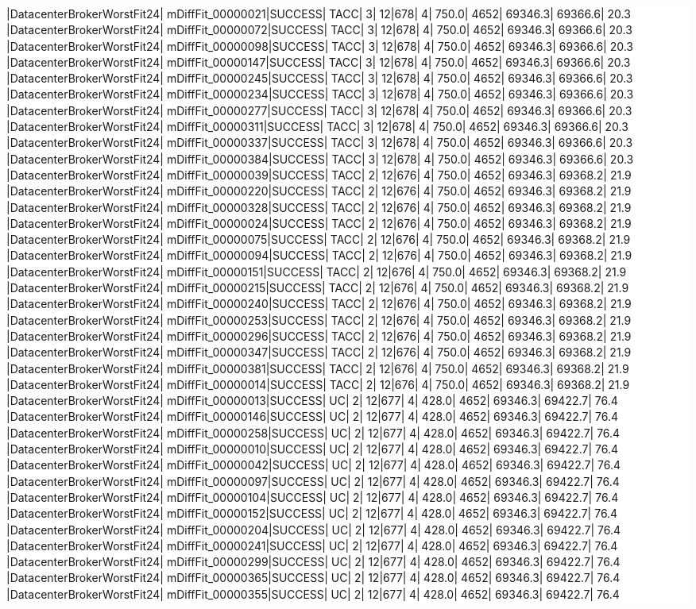 |DatacenterBrokerWorstFit24|     mDiffFit_00000021|SUCCESS|  TACC|   3|       12|678|        4|     750.0|       4652|  69346.3|   69366.6|    20.3
|DatacenterBrokerWorstFit24|     mDiffFit_00000072|SUCCESS|  TACC|   3|       12|678|        4|     750.0|       4652|  69346.3|   69366.6|    20.3
|DatacenterBrokerWorstFit24|     mDiffFit_00000098|SUCCESS|  TACC|   3|       12|678|        4|     750.0|       4652|  69346.3|   69366.6|    20.3
|DatacenterBrokerWorstFit24|     mDiffFit_00000147|SUCCESS|  TACC|   3|       12|678|        4|     750.0|       4652|  69346.3|   69366.6|    20.3
|DatacenterBrokerWorstFit24|     mDiffFit_00000245|SUCCESS|  TACC|   3|       12|678|        4|     750.0|       4652|  69346.3|   69366.6|    20.3
|DatacenterBrokerWorstFit24|     mDiffFit_00000234|SUCCESS|  TACC|   3|       12|678|        4|     750.0|       4652|  69346.3|   69366.6|    20.3
|DatacenterBrokerWorstFit24|     mDiffFit_00000277|SUCCESS|  TACC|   3|       12|678|        4|     750.0|       4652|  69346.3|   69366.6|    20.3
|DatacenterBrokerWorstFit24|     mDiffFit_00000311|SUCCESS|  TACC|   3|       12|678|        4|     750.0|       4652|  69346.3|   69366.6|    20.3
|DatacenterBrokerWorstFit24|     mDiffFit_00000337|SUCCESS|  TACC|   3|       12|678|        4|     750.0|       4652|  69346.3|   69366.6|    20.3
|DatacenterBrokerWorstFit24|     mDiffFit_00000384|SUCCESS|  TACC|   3|       12|678|        4|     750.0|       4652|  69346.3|   69366.6|    20.3
|DatacenterBrokerWorstFit24|     mDiffFit_00000039|SUCCESS|  TACC|   2|       12|676|        4|     750.0|       4652|  69346.3|   69368.2|    21.9
|DatacenterBrokerWorstFit24|     mDiffFit_00000220|SUCCESS|  TACC|   2|       12|676|        4|     750.0|       4652|  69346.3|   69368.2|    21.9
|DatacenterBrokerWorstFit24|     mDiffFit_00000328|SUCCESS|  TACC|   2|       12|676|        4|     750.0|       4652|  69346.3|   69368.2|    21.9
|DatacenterBrokerWorstFit24|     mDiffFit_00000024|SUCCESS|  TACC|   2|       12|676|        4|     750.0|       4652|  69346.3|   69368.2|    21.9
|DatacenterBrokerWorstFit24|     mDiffFit_00000075|SUCCESS|  TACC|   2|       12|676|        4|     750.0|       4652|  69346.3|   69368.2|    21.9
|DatacenterBrokerWorstFit24|     mDiffFit_00000094|SUCCESS|  TACC|   2|       12|676|        4|     750.0|       4652|  69346.3|   69368.2|    21.9
|DatacenterBrokerWorstFit24|     mDiffFit_00000151|SUCCESS|  TACC|   2|       12|676|        4|     750.0|       4652|  69346.3|   69368.2|    21.9
|DatacenterBrokerWorstFit24|     mDiffFit_00000215|SUCCESS|  TACC|   2|       12|676|        4|     750.0|       4652|  69346.3|   69368.2|    21.9
|DatacenterBrokerWorstFit24|     mDiffFit_00000240|SUCCESS|  TACC|   2|       12|676|        4|     750.0|       4652|  69346.3|   69368.2|    21.9
|DatacenterBrokerWorstFit24|     mDiffFit_00000253|SUCCESS|  TACC|   2|       12|676|        4|     750.0|       4652|  69346.3|   69368.2|    21.9
|DatacenterBrokerWorstFit24|     mDiffFit_00000296|SUCCESS|  TACC|   2|       12|676|        4|     750.0|       4652|  69346.3|   69368.2|    21.9
|DatacenterBrokerWorstFit24|     mDiffFit_00000347|SUCCESS|  TACC|   2|       12|676|        4|     750.0|       4652|  69346.3|   69368.2|    21.9
|DatacenterBrokerWorstFit24|     mDiffFit_00000381|SUCCESS|  TACC|   2|       12|676|        4|     750.0|       4652|  69346.3|   69368.2|    21.9
|DatacenterBrokerWorstFit24|     mDiffFit_00000014|SUCCESS|  TACC|   2|       12|676|        4|     750.0|       4652|  69346.3|   69368.2|    21.9
|DatacenterBrokerWorstFit24|     mDiffFit_00000013|SUCCESS|    UC|   2|       12|677|        4|     428.0|       4652|  69346.3|   69422.7|    76.4
|DatacenterBrokerWorstFit24|     mDiffFit_00000146|SUCCESS|    UC|   2|       12|677|        4|     428.0|       4652|  69346.3|   69422.7|    76.4
|DatacenterBrokerWorstFit24|     mDiffFit_00000258|SUCCESS|    UC|   2|       12|677|        4|     428.0|       4652|  69346.3|   69422.7|    76.4
|DatacenterBrokerWorstFit24|     mDiffFit_00000010|SUCCESS|    UC|   2|       12|677|        4|     428.0|       4652|  69346.3|   69422.7|    76.4
|DatacenterBrokerWorstFit24|     mDiffFit_00000042|SUCCESS|    UC|   2|       12|677|        4|     428.0|       4652|  69346.3|   69422.7|    76.4
|DatacenterBrokerWorstFit24|     mDiffFit_00000097|SUCCESS|    UC|   2|       12|677|        4|     428.0|       4652|  69346.3|   69422.7|    76.4
|DatacenterBrokerWorstFit24|     mDiffFit_00000104|SUCCESS|    UC|   2|       12|677|        4|     428.0|       4652|  69346.3|   69422.7|    76.4
|DatacenterBrokerWorstFit24|     mDiffFit_00000152|SUCCESS|    UC|   2|       12|677|        4|     428.0|       4652|  69346.3|   69422.7|    76.4
|DatacenterBrokerWorstFit24|     mDiffFit_00000204|SUCCESS|    UC|   2|       12|677|        4|     428.0|       4652|  69346.3|   69422.7|    76.4
|DatacenterBrokerWorstFit24|     mDiffFit_00000241|SUCCESS|    UC|   2|       12|677|        4|     428.0|       4652|  69346.3|   69422.7|    76.4
|DatacenterBrokerWorstFit24|     mDiffFit_00000299|SUCCESS|    UC|   2|       12|677|        4|     428.0|       4652|  69346.3|   69422.7|    76.4
|DatacenterBrokerWorstFit24|     mDiffFit_00000365|SUCCESS|    UC|   2|       12|677|        4|     428.0|       4652|  69346.3|   69422.7|    76.4
|DatacenterBrokerWorstFit24|     mDiffFit_00000355|SUCCESS|    UC|   2|       12|677|        4|     428.0|       4652|  69346.3|   69422.7|    76.4